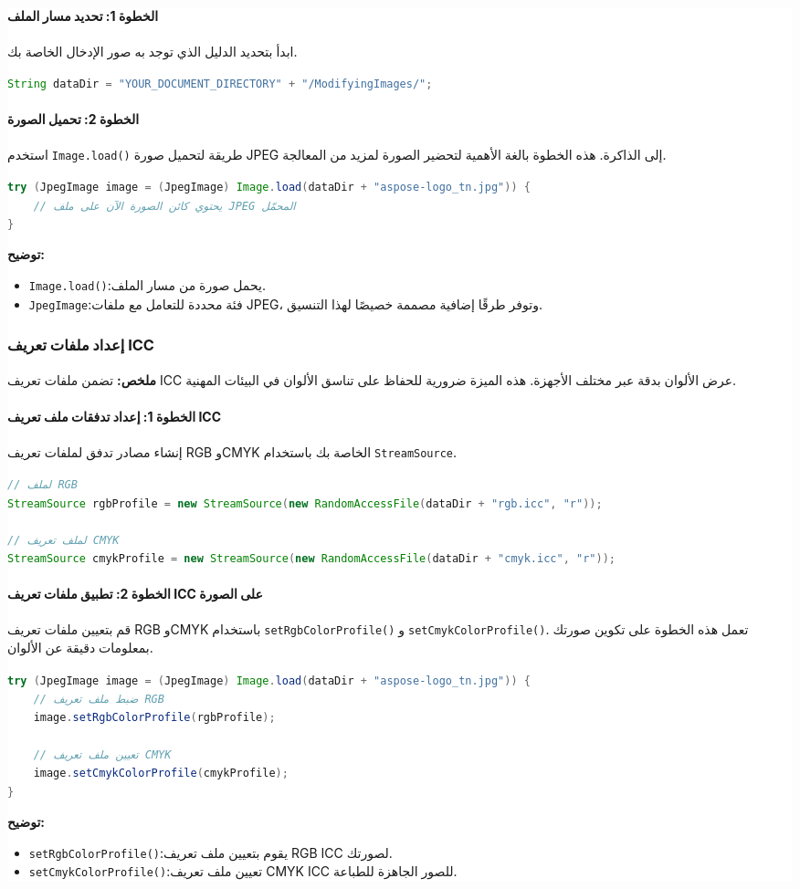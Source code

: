 #### الخطوة 1: تحديد مسار الملف
ابدأ بتحديد الدليل الذي توجد به صور الإدخال الخاصة بك.
```java
String dataDir = "YOUR_DOCUMENT_DIRECTORY" + "/ModifyingImages/";
```

#### الخطوة 2: تحميل الصورة
استخدم `Image.load()` طريقة لتحميل صورة JPEG إلى الذاكرة. هذه الخطوة بالغة الأهمية لتحضير الصورة لمزيد من المعالجة.

```java
try (JpegImage image = (JpegImage) Image.load(dataDir + "aspose-logo_tn.jpg")) {
    // يحتوي كائن الصورة الآن على ملف JPEG المحمّل
}
```

**توضيح:**
- `Image.load()`:يحمل صورة من مسار الملف.
- `JpegImage`:فئة محددة للتعامل مع ملفات JPEG، وتوفر طرقًا إضافية مصممة خصيصًا لهذا التنسيق.

### إعداد ملفات تعريف ICC

**ملخص:**
تضمن ملفات تعريف ICC عرض الألوان بدقة عبر مختلف الأجهزة. هذه الميزة ضرورية للحفاظ على تناسق الألوان في البيئات المهنية.

#### الخطوة 1: إعداد تدفقات ملف تعريف ICC
إنشاء مصادر تدفق لملفات تعريف RGB وCMYK الخاصة بك باستخدام `StreamSource`.

```java
// لملف RGB
StreamSource rgbProfile = new StreamSource(new RandomAccessFile(dataDir + "rgb.icc", "r"));

// لملف تعريف CMYK
StreamSource cmykProfile = new StreamSource(new RandomAccessFile(dataDir + "cmyk.icc", "r"));
```

#### الخطوة 2: تطبيق ملفات تعريف ICC على الصورة

قم بتعيين ملفات تعريف RGB وCMYK باستخدام `setRgbColorProfile()` و `setCmykColorProfile()`. تعمل هذه الخطوة على تكوين صورتك بمعلومات دقيقة عن الألوان.

```java
try (JpegImage image = (JpegImage) Image.load(dataDir + "aspose-logo_tn.jpg")) {
    // ضبط ملف تعريف RGB
    image.setRgbColorProfile(rgbProfile);

    // تعيين ملف تعريف CMYK
    image.setCmykColorProfile(cmykProfile);
}
```

**توضيح:**
- `setRgbColorProfile()`:يقوم بتعيين ملف تعريف RGB ICC لصورتك.
- `setCmykColorProfile()`:تعيين ملف تعريف CMYK ICC للصور الجاهزة للطباعة.

